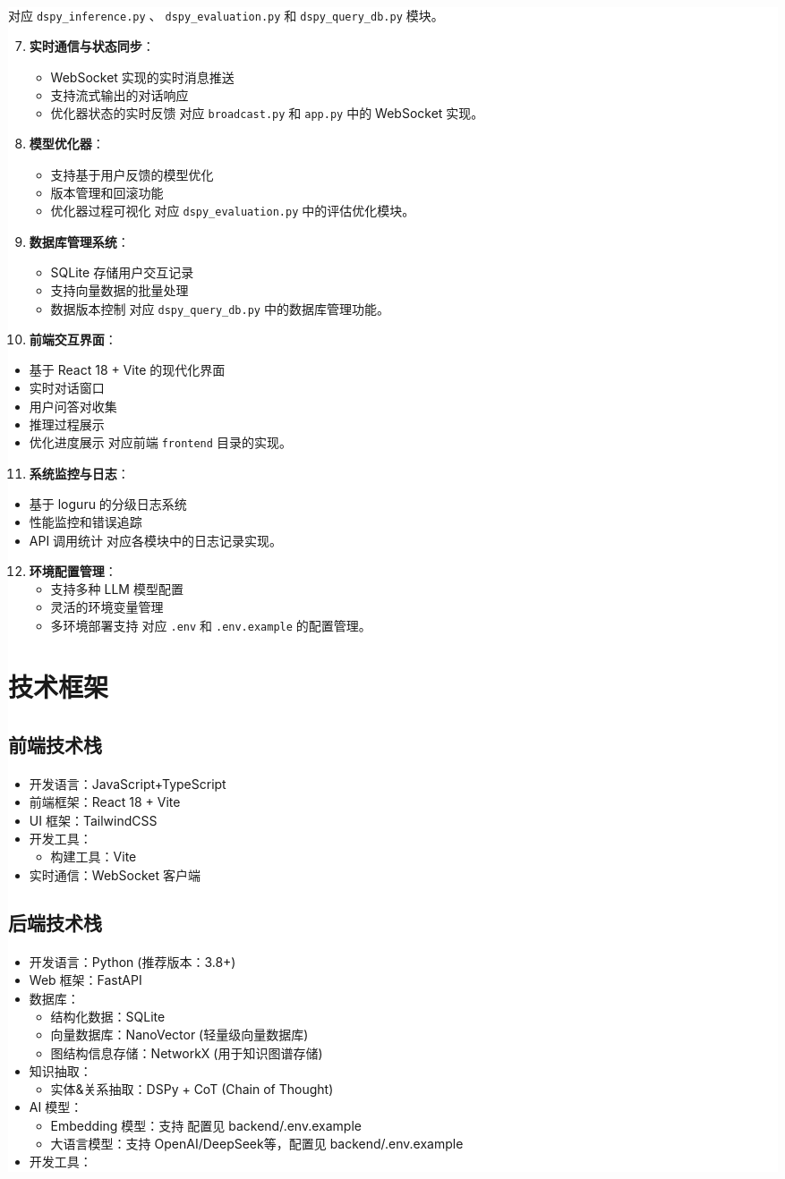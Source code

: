    对应 `dspy_inference.py` 、 `dspy_evaluation.py` 和 `dspy_query_db.py` 模块。

7. **实时通信与状态同步**：
   - WebSocket 实现的实时消息推送
   - 支持流式输出的对话响应
   - 优化器状态的实时反馈
   对应 `broadcast.py` 和 `app.py` 中的 WebSocket 实现。

8. **模型优化器**：
   - 支持基于用户反馈的模型优化
   - 版本管理和回滚功能
   - 优化器过程可视化
   对应 `dspy_evaluation.py` 中的评估优化模块。

9. **数据库管理系统**：
   - SQLite 存储用户交互记录
   - 支持向量数据的批量处理
   - 数据版本控制
   对应 `dspy_query_db.py` 中的数据库管理功能。

10. **前端交互界面**：

   - 基于 React 18 + Vite 的现代化界面
   - 实时对话窗口
   - 用户问答对收集
   - 推理过程展示
   - 优化进度展示
      对应前端 `frontend` 目录的实现。

11. **系统监控与日志**：
   - 基于 loguru 的分级日志系统
   - 性能监控和错误追踪
   - API 调用统计
      对应各模块中的日志记录实现。

12. **环境配置管理**：
    - 支持多种 LLM 模型配置
    - 灵活的环境变量管理
    - 多环境部署支持
    对应 `.env` 和 `.env.example` 的配置管理。


# 技术框架
## **前端技术栈**
- 开发语言：JavaScript+TypeScript
- 前端框架：React 18 + Vite
- UI 框架：TailwindCSS
- 开发工具：
  * 构建工具：Vite
- 实时通信：WebSocket 客户端

## **后端技术栈**
- 开发语言：Python (推荐版本：3.8+)
- Web 框架：FastAPI
- 数据库：
  * 结构化数据：SQLite
  * 向量数据库：NanoVector (轻量级向量数据库)
  * 图结构信息存储：NetworkX (用于知识图谱存储)
- 知识抽取：
  * 实体&关系抽取：DSPy + CoT (Chain of Thought)
- AI 模型：
  * Embedding 模型：支持 配置见 backend/.env.example
  * 大语言模型：支持 OpenAI/DeepSeek等，配置见 backend/.env.example
- 开发工具：